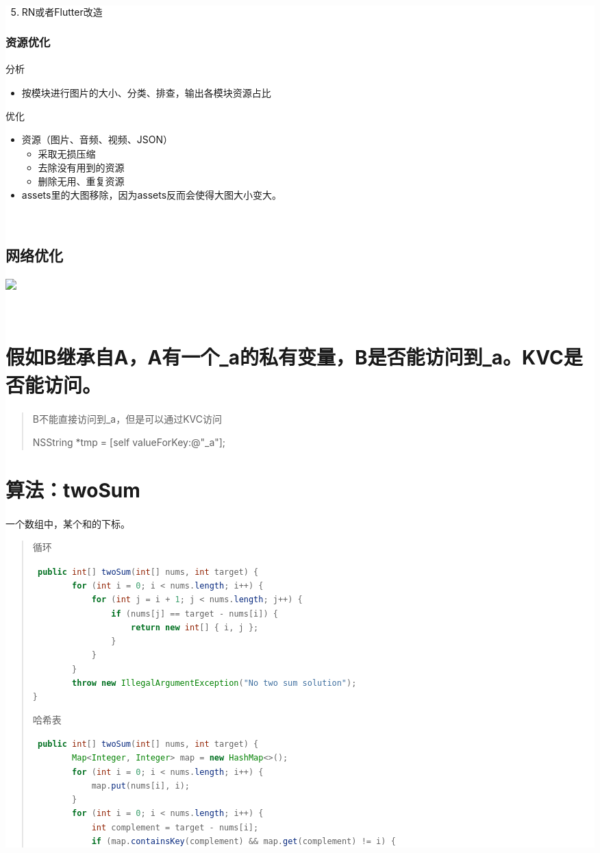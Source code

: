 5. RN或者Flutter改造

	

### 资源优化

分析

* 按模块进行图片的大小、分类、排查，输出各模块资源占比



优化

* 资源（图片、音频、视频、JSON）
	* 采取无损压缩
	* 去除没有用到的资源
	* 删除无用、重复资源
* assets里的大图移除，因为assets反而会使得大图大小变大。

​	

## 网络优化

![](https://wiki-1259056568.cos.ap-shanghai.myqcloud.com/ios/20190803150223.png)



​	

# 假如B继承自A，A有一个_a的私有变量，B是否能访问到\_a。KVC是否能访问。

> B不能直接访问到_a，但是可以通过KVC访问
>
> NSString *tmp = [self valueForKey:@"_a"];



# 算法：twoSum

一个数组中，某个和的下标。

> 循环
>
> ```java
>  public int[] twoSum(int[] nums, int target) {
>         for (int i = 0; i < nums.length; i++) {
>             for (int j = i + 1; j < nums.length; j++) {
>                 if (nums[j] == target - nums[i]) {
>                     return new int[] { i, j };
>                 }
>             }
>         }
>         throw new IllegalArgumentException("No two sum solution");
> }
> ```
>
> 哈希表
>
> ```java
>  public int[] twoSum(int[] nums, int target) {
>         Map<Integer, Integer> map = new HashMap<>();
>         for (int i = 0; i < nums.length; i++) {
>             map.put(nums[i], i);
>         }
>         for (int i = 0; i < nums.length; i++) {
>             int complement = target - nums[i];
>             if (map.containsKey(complement) && map.get(complement) != i) {